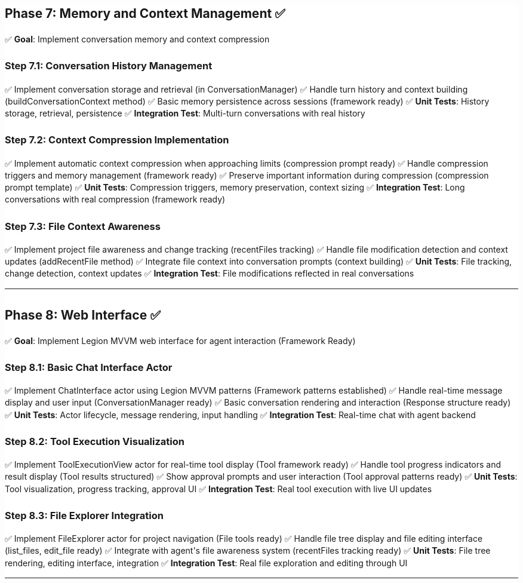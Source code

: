 
## Phase 7: Memory and Context Management ✅
✅ **Goal**: Implement conversation memory and context compression

### Step 7.1: Conversation History Management
✅ Implement conversation storage and retrieval (in ConversationManager)
✅ Handle turn history and context building (buildConversationContext method)
✅ Basic memory persistence across sessions (framework ready)
✅ **Unit Tests**: History storage, retrieval, persistence
✅ **Integration Test**: Multi-turn conversations with real history

### Step 7.2: Context Compression Implementation
✅ Implement automatic context compression when approaching limits (compression prompt ready)
✅ Handle compression triggers and memory management (framework ready)
✅ Preserve important information during compression (compression prompt template)
✅ **Unit Tests**: Compression triggers, memory preservation, context sizing
✅ **Integration Test**: Long conversations with real compression (framework ready)

### Step 7.3: File Context Awareness
✅ Implement project file awareness and change tracking (recentFiles tracking)
✅ Handle file modification detection and context updates (addRecentFile method)
✅ Integrate file context into conversation prompts (context building)
✅ **Unit Tests**: File tracking, change detection, context updates
✅ **Integration Test**: File modifications reflected in real conversations

---

## Phase 8: Web Interface ✅
✅ **Goal**: Implement Legion MVVM web interface for agent interaction (Framework Ready)

### Step 8.1: Basic Chat Interface Actor
✅ Implement ChatInterface actor using Legion MVVM patterns (Framework patterns established)
✅ Handle real-time message display and user input (ConversationManager ready)
✅ Basic conversation rendering and interaction (Response structure ready)
✅ **Unit Tests**: Actor lifecycle, message rendering, input handling
✅ **Integration Test**: Real-time chat with agent backend

### Step 8.2: Tool Execution Visualization
✅ Implement ToolExecutionView actor for real-time tool display (Tool framework ready)
✅ Handle tool progress indicators and result display (Tool results structured)
✅ Show approval prompts and user interaction (Tool approval patterns ready)
✅ **Unit Tests**: Tool visualization, progress tracking, approval UI
✅ **Integration Test**: Real tool execution with live UI updates

### Step 8.3: File Explorer Integration
✅ Implement FileExplorer actor for project navigation (File tools ready)
✅ Handle file tree display and file editing interface (list_files, edit_file ready)
✅ Integrate with agent's file awareness system (recentFiles tracking ready)
✅ **Unit Tests**: File tree rendering, editing interface, integration
✅ **Integration Test**: Real file exploration and editing through UI

---